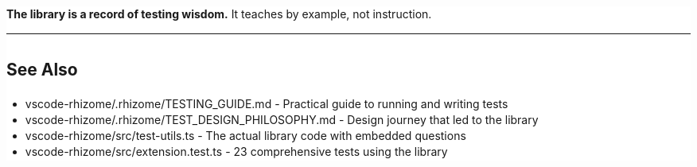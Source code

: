**The library is a record of testing wisdom.** It teaches by example, not instruction.

---

## See Also

- vscode-rhizome/.rhizome/TESTING_GUIDE.md - Practical guide to running and writing tests
- vscode-rhizome/.rhizome/TEST_DESIGN_PHILOSOPHY.md - Design journey that led to the library
- vscode-rhizome/src/test-utils.ts - The actual library code with embedded questions
- vscode-rhizome/src/extension.test.ts - 23 comprehensive tests using the library
